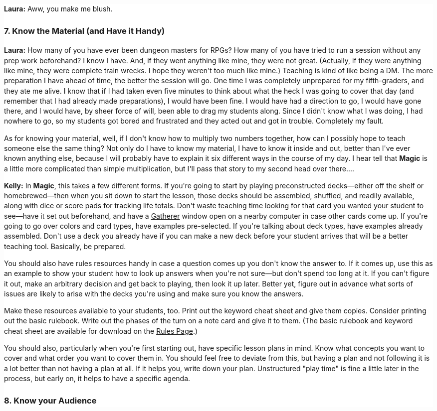 **Laura:** Aww, you make me blush.


### 7. Know the Material (and Have it Handy)


**Laura:** How many of you have ever been dungeon masters for RPGs? How many of you have tried to run a session without any prep work beforehand? I know I have. And, if they went anything like mine, they were not great. (Actually, if they were anything like mine, they were complete train wrecks. I hope they weren't too much like mine.) Teaching is kind of like being a DM. The more preparation I have ahead of time, the better the session will go. One time I was completely unprepared for my fifth-graders, and they ate me alive. I know that if I had taken even five minutes to think about what the heck I was going to cover that day (and remember that I had already made preparations), I would have been fine. I would have had a direction to go, I would have gone there, and I would have, by sheer force of will, been able to drag my students along. Since I didn't know what I was doing, I had nowhere to go, so my students got bored and frustrated and they acted out and got in trouble. Completely my fault.


As for knowing your material, well, if I don't know how to multiply two numbers together, how can I possibly hope to teach someone else the same thing? Not only do I have to know my material, I have to know it inside and out, better than I've ever known anything else, because I will probably have to explain it six different ways in the course of my day. I hear tell that **Magic** is a little more complicated than simple multiplication, but I'll pass that story to my second head over there....


**Kelly:** In **Magic**, this takes a few different forms. If you're going to start by playing preconstructed decks—either off the shelf or homebrewed—then when you sit down to start the lesson, those decks should be assembled, shuffled, and readily available, along with dice or score pads for tracking life totals. Don't waste teaching time looking for that card you wanted your student to see—have it set out beforehand, and have a [Gatherer](http://ww2.wizards.com/gatherer) window open on a nearby computer in case other cards come up. If you're going to go over colors and card types, have examples pre-selected. If you're talking about deck types, have examples already assembled. Don't use a deck you already have if you can make a new deck before your student arrives that will be a better teaching tool. Basically, be prepared.


You should also have rules resources handy in case a question comes up you don't know the answer to. If it comes up, use this as an example to show your student how to look up answers when you're not sure—but don't spend too long at it. If you can't figure it out, make an arbitrary decision and get back to playing, then look it up later. Better yet, figure out in advance what sorts of issues are likely to arise with the decks you're using and make sure you know the answers.


Make these resources available to your students, too. Print out the keyword cheat sheet and give them copies. Consider printing out the basic rulebook. Write out the phases of the turn on a note card and give it to them. (The basic rulebook and keyword cheat sheet are available for download on the [Rules Page](/Magic/TCG/Article.aspx?x=magic/rules).)


You should also, particularly when you're first starting out, have specific lesson plans in mind. Know what concepts you want to cover and what order you want to cover them in. You should feel free to deviate from this, but having a plan and not following it is a lot better than not having a plan at all. If it helps you, write down your plan. Unstructured "play time" is fine a little later in the process, but early on, it helps to have a specific agenda.


### 8. Know your Audience
